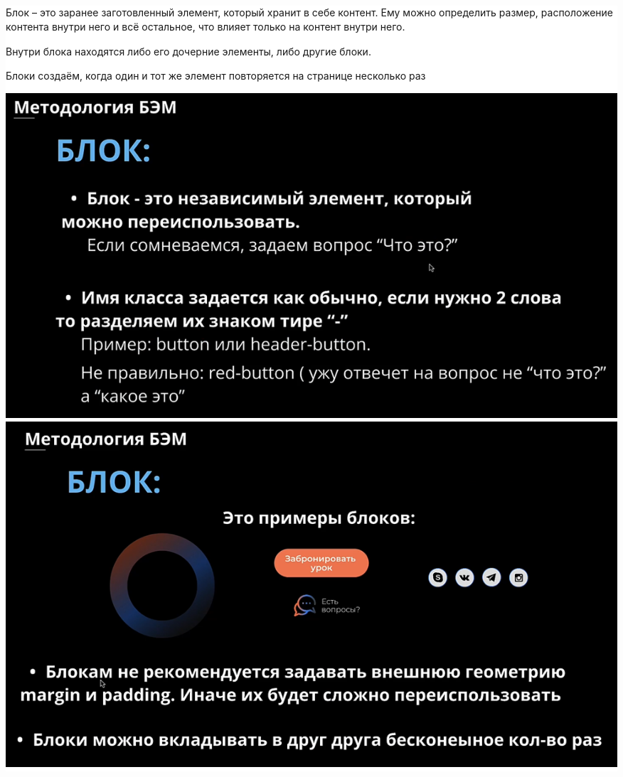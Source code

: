 
Блок – это заранее заготовленный элемент, который хранит в себе контент. Ему можно определить размер, расположение контента внутри него и всё остальное, что влияет только на контент внутри него.

Внутри блока находятся либо его дочерние элементы, либо другие блоки.

Блоки создаём, когда один и тот же элемент повторяется на странице несколько раз

![](_png/fea1b05d7e00dc0ce83e2786d833106b.png)![](_png/98b7ffc7ca40b552ebc64aa698e5b869.png)
